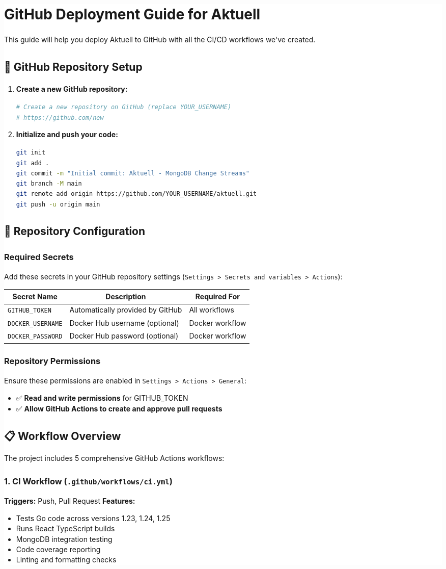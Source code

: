# GitHub Deployment Guide for Aktuell

This guide will help you deploy Aktuell to GitHub with all the CI/CD workflows we've created.

## 🚀 GitHub Repository Setup

1. **Create a new GitHub repository:**
   ```bash
   # Create a new repository on GitHub (replace YOUR_USERNAME)
   # https://github.com/new
   ```

2. **Initialize and push your code:**
   ```bash
   git init
   git add .
   git commit -m "Initial commit: Aktuell - MongoDB Change Streams"
   git branch -M main
   git remote add origin https://github.com/YOUR_USERNAME/aktuell.git
   git push -u origin main
   ```

## 🔧 Repository Configuration

### Required Secrets

Add these secrets in your GitHub repository settings (`Settings > Secrets and variables > Actions`):

| Secret Name | Description | Required For |
|-------------|-------------|--------------|
| `GITHUB_TOKEN` | Automatically provided by GitHub | All workflows |
| `DOCKER_USERNAME` | Docker Hub username (optional) | Docker workflow |
| `DOCKER_PASSWORD` | Docker Hub password (optional) | Docker workflow |

### Repository Permissions

Ensure these permissions are enabled in `Settings > Actions > General`:

- ✅ **Read and write permissions** for GITHUB_TOKEN
- ✅ **Allow GitHub Actions to create and approve pull requests**

## 📋 Workflow Overview

The project includes 5 comprehensive GitHub Actions workflows:

### 1. **CI Workflow** (`.github/workflows/ci.yml`)
**Triggers:** Push, Pull Request
**Features:**
- Tests Go code across versions 1.23, 1.24, 1.25
- Runs React TypeScript builds
- MongoDB integration testing
- Code coverage reporting
- Linting and formatting checks
